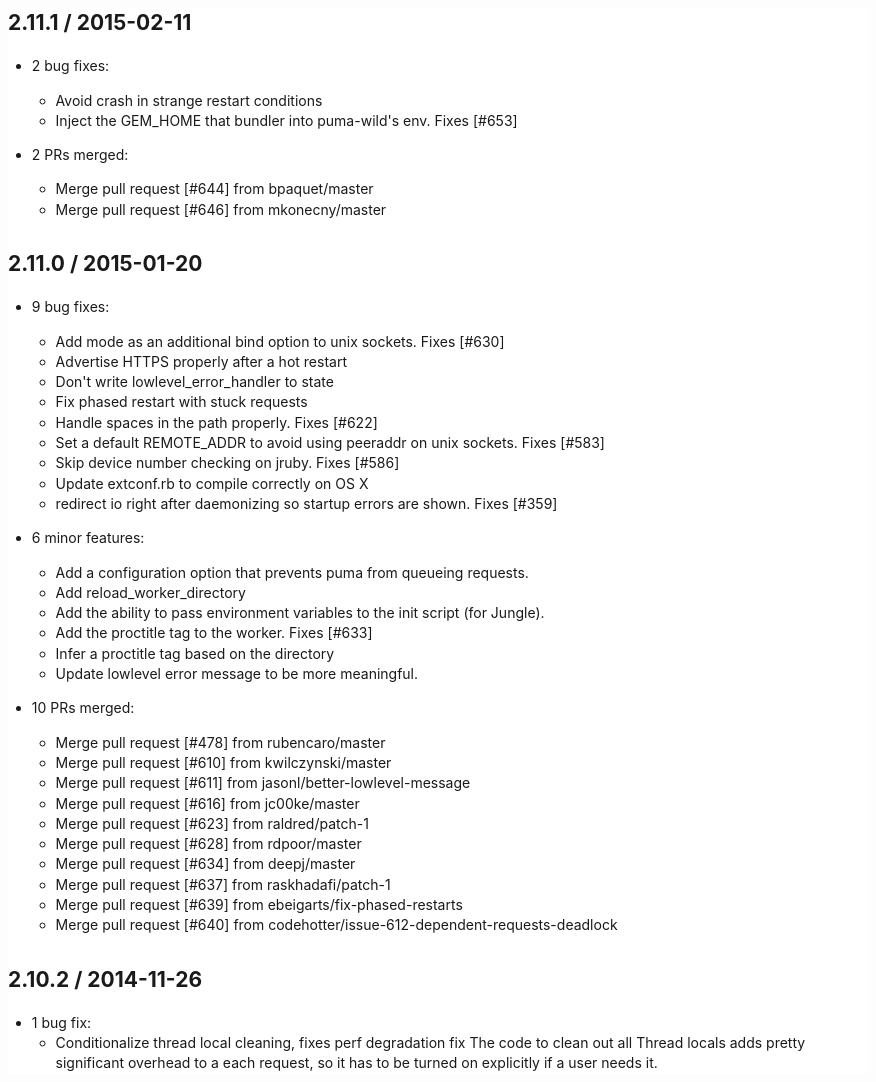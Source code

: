 ## 2.11.1 / 2015-02-11

- 2 bug fixes:

  - Avoid crash in strange restart conditions
  - Inject the GEM_HOME that bundler into puma-wild's env. Fixes [#653]

- 2 PRs merged:
  - Merge pull request [#644] from bpaquet/master
  - Merge pull request [#646] from mkonecny/master

## 2.11.0 / 2015-01-20

- 9 bug fixes:

  - Add mode as an additional bind option to unix sockets. Fixes [#630]
  - Advertise HTTPS properly after a hot restart
  - Don't write lowlevel_error_handler to state
  - Fix phased restart with stuck requests
  - Handle spaces in the path properly. Fixes [#622]
  - Set a default REMOTE_ADDR to avoid using peeraddr on unix sockets. Fixes [#583]
  - Skip device number checking on jruby. Fixes [#586]
  - Update extconf.rb to compile correctly on OS X
  - redirect io right after daemonizing so startup errors are shown. Fixes [#359]

- 6 minor features:

  - Add a configuration option that prevents puma from queueing requests.
  - Add reload_worker_directory
  - Add the ability to pass environment variables to the init script (for Jungle).
  - Add the proctitle tag to the worker. Fixes [#633]
  - Infer a proctitle tag based on the directory
  - Update lowlevel error message to be more meaningful.

- 10 PRs merged:
  - Merge pull request [#478] from rubencaro/master
  - Merge pull request [#610] from kwilczynski/master
  - Merge pull request [#611] from jasonl/better-lowlevel-message
  - Merge pull request [#616] from jc00ke/master
  - Merge pull request [#623] from raldred/patch-1
  - Merge pull request [#628] from rdpoor/master
  - Merge pull request [#634] from deepj/master
  - Merge pull request [#637] from raskhadafi/patch-1
  - Merge pull request [#639] from ebeigarts/fix-phased-restarts
  - Merge pull request [#640] from codehotter/issue-612-dependent-requests-deadlock

## 2.10.2 / 2014-11-26

- 1 bug fix:
  - Conditionalize thread local cleaning, fixes perf degradation fix
    The code to clean out all Thread locals adds pretty significant
    overhead to a each request, so it has to be turned on explicitly
    if a user needs it.


[#2883]: https://github.com/puma/puma/pull/2883 "PR by @MSP-Greg, merged 2022-06-02"
[#2868]: https://github.com/puma/puma/pull/2868 "PR by @MSP-Greg, merged 2022-06-02"
[#2866]: https://github.com/puma/puma/issues/2866 "Issue by @slondr, closed 2022-06-02"
[#2888]: https://github.com/puma/puma/pull/2888 "PR by @MSP-Greg, merged 2022-06-01"
[#2890]: https://github.com/puma/puma/pull/2890 "PR by @kares, merged 2022-06-01"
[#2729]: https://github.com/puma/puma/issues/2729 "Issue by @kares, closed 2022-06-01"
[#2885]: https://github.com/puma/puma/pull/2885 "PR by @MSP-Greg, merged 2022-05-30"
[#2839]: https://github.com/puma/puma/issues/2839 "Issue by @wlipa, closed 2022-05-30"
[#2882]: https://github.com/puma/puma/pull/2882 "PR by @MSP-Greg, merged 2022-05-19"
[#2864]: https://github.com/puma/puma/pull/2864 "PR by @MSP-Greg, merged 2022-04-26"
[#2863]: https://github.com/puma/puma/issues/2863 "Issue by @eradman, closed 2022-04-26"
[#2861]: https://github.com/puma/puma/pull/2861 "PR by @BlakeWilliams, merged 2022-04-17"
[#2856]: https://github.com/puma/puma/issues/2856 "Issue by @nateberkopec, closed 2022-04-17"
[#2855]: https://github.com/puma/puma/pull/2855 "PR by @stanhu, merged 2022-04-09"
[#2848]: https://github.com/puma/puma/pull/2848 "PR by @stanhu, merged 2022-04-02"
[#2847]: https://github.com/puma/puma/pull/2847 "PR by @stanhu, merged 2022-04-02"
[#2838]: https://github.com/puma/puma/pull/2838 "PR by @epsilon-0, merged 2022-03-03"
[#2817]: https://github.com/puma/puma/pull/2817 "PR by @khustochka, merged 2022-02-20"
[#2810]: https://github.com/puma/puma/pull/2810 "PR by @kzkn, merged 2022-01-27"
[#2899]: https://github.com/puma/puma/pull/2899 "PR by @kares, merged 2022-07-04"
[#2891]: https://github.com/puma/puma/pull/2891 "PR by @gingerlime, merged 2022-06-02"
[#2886]: https://github.com/puma/puma/pull/2886 "PR by @kares, merged 2022-05-30"
[#2884]: https://github.com/puma/puma/pull/2884 "PR by @kares, merged 2022-05-30"
[#2875]: https://github.com/puma/puma/pull/2875 "PR by @ylecuyer, merged 2022-05-19"
[#2840]: https://github.com/puma/puma/pull/2840 "PR by @LukaszMaslej, merged 2022-04-13"
[#2849]: https://github.com/puma/puma/pull/2849 "PR by @kares, merged 2022-04-09"
[#2809]: https://github.com/puma/puma/pull/2809 "PR by @dentarg, merged 2022-01-26"
[#2764]: https://github.com/puma/puma/pull/2764 "PR by @dentarg, merged 2022-01-18"
[#2708]: https://github.com/puma/puma/issues/2708 "Issue by @erikaxel, closed 2022-01-18"
[#2780]: https://github.com/puma/puma/pull/2780 "PR by @dalibor, merged 2022-01-01"
[#2784]: https://github.com/puma/puma/pull/2784 "PR by @MSP-Greg, merged 2022-01-01"
[#2773]: https://github.com/puma/puma/pull/2773 "PR by @ob-stripe, merged 2022-01-01"
[#2794]: https://github.com/puma/puma/pull/2794 "PR by @johnnyshields, merged 2022-01-10"
[#2759]: https://github.com/puma/puma/pull/2759 "PR by @ob-stripe, merged 2021-12-11"
[#2731]: https://github.com/puma/puma/pull/2731 "PR by @baelter, merged 2021-11-02"
[#2341]: https://github.com/puma/puma/issues/2341 "Issue by @cjlarose, closed 2021-11-02"
[#2728]: https://github.com/puma/puma/pull/2728 "PR by @dalibor, merged 2021-10-31"
[#2733]: https://github.com/puma/puma/pull/2733 "PR by @ob-stripe, merged 2021-12-12"
[#2807]: https://github.com/puma/puma/pull/2807 "PR by @MSP-Greg, merged 2022-01-25"
[#2806]: https://github.com/puma/puma/issues/2806 "Issue by @olleolleolle, closed 2022-01-25"
[#2799]: https://github.com/puma/puma/pull/2799 "PR by @ags, merged 2022-01-22"
[#2785]: https://github.com/puma/puma/pull/2785 "PR by @MSP-Greg, merged 2022-01-02"
[#2757]: https://github.com/puma/puma/pull/2757 "PR by @MSP-Greg, merged 2021-11-24"
[#2745]: https://github.com/puma/puma/pull/2745 "PR by @MSP-Greg, merged 2021-11-03"
[#2742]: https://github.com/puma/puma/pull/2742 "PR by @MSP-Greg, merged 2021-12-12"
[#2730]: https://github.com/puma/puma/pull/2730 "PR by @kares, merged 2021-11-01"
[#2702]: https://github.com/puma/puma/pull/2702 "PR by @jacobherrington, merged 2021-09-21"
[#2610]: https://github.com/puma/puma/pull/2610 "PR by @ye-lin-aung, merged 2021-08-18"
[#2257]: https://github.com/puma/puma/issues/2257 "Issue by @nateberkopec, closed 2021-08-18"
[#2654]: https://github.com/puma/puma/pull/2654 "PR by @Roguelazer, merged 2021-09-07"
[#2651]: https://github.com/puma/puma/issues/2651 "Issue by @Roguelazer, closed 2021-09-07"
[#2689]: https://github.com/puma/puma/pull/2689 "PR by @jacobherrington, merged 2021-09-05"
[#2700]: https://github.com/puma/puma/pull/2700 "PR by @ioquatix, merged 2021-09-16"
[#2699]: https://github.com/puma/puma/issues/2699 "Issue by @ioquatix, closed 2021-09-16"
[#2690]: https://github.com/puma/puma/pull/2690 "PR by @doits, merged 2021-09-06"
[#2688]: https://github.com/puma/puma/pull/2688 "PR by @jdelStrother, merged 2021-09-03"
[#2687]: https://github.com/puma/puma/issues/2687 "Issue by @jdelStrother, closed 2021-09-03"
[#2675]: https://github.com/puma/puma/pull/2675 "PR by @devwout, merged 2021-09-08"
[#2657]: https://github.com/puma/puma/pull/2657 "PR by @olivierbellone, merged 2021-07-13"
[#2648]: https://github.com/puma/puma/pull/2648 "PR by @MSP-Greg, merged 2021-06-27"
[#1412]: https://github.com/puma/puma/issues/1412 "Issue by @x-yuri, closed 2021-06-27"
[#2586]: https://github.com/puma/puma/pull/2586 "PR by @MSP-Greg, merged 2021-05-26"
[#2569]: https://github.com/puma/puma/issues/2569 "Issue by @tarragon, closed 2021-05-26"
[#2643]: https://github.com/puma/puma/pull/2643 "PR by @MSP-Greg, merged 2021-06-27"
[#2638]: https://github.com/puma/puma/issues/2638 "Issue by @gingerlime, closed 2021-06-27"
[#2642]: https://github.com/puma/puma/pull/2642 "PR by @MSP-Greg, merged 2021-06-16"
[#2633]: https://github.com/puma/puma/pull/2633 "PR by @onlined, merged 2021-06-04"
[#2656]: https://github.com/puma/puma/pull/2656 "PR by @olivierbellone, merged 2021-07-07"
[#2666]: https://github.com/puma/puma/pull/2666 "PR by @MSP-Greg, merged 2021-07-25"
[#2630]: https://github.com/puma/puma/pull/2630 "PR by @seangoedecke, merged 2021-05-20"
[#2626]: https://github.com/puma/puma/issues/2626 "Issue by @rorymckinley, closed 2021-05-20"
[#2629]: https://github.com/puma/puma/pull/2629 "PR by @ye-lin-aung, merged 2021-05-20"
[#2628]: https://github.com/puma/puma/pull/2628 "PR by @wjordan, merged 2021-05-20"
[#2625]: https://github.com/puma/puma/issues/2625 "Issue by @jarthod, closed 2021-05-11"
[#2564]: https://github.com/puma/puma/pull/2564 "PR by @MSP-Greg, merged 2021-04-24"
[#2526]: https://github.com/puma/puma/issues/2526 "Issue by @nerdrew, closed 2021-04-24"
[#2559]: https://github.com/puma/puma/pull/2559 "PR by @ylecuyer, merged 2021-03-11"
[#2528]: https://github.com/puma/puma/issues/2528 "Issue by @cjlarose, closed 2021-03-11"
[#2565]: https://github.com/puma/puma/pull/2565 "PR by @CGA1123, merged 2021-03-09"
[#2534]: https://github.com/puma/puma/issues/2534 "Issue by @nateberkopec, closed 2021-03-09"
[#2563]: https://github.com/puma/puma/pull/2563 "PR by @MSP-Greg, merged 2021-03-06"
[#2504]: https://github.com/puma/puma/issues/2504 "Issue by @fsateler, closed 2021-03-06"
[#2591]: https://github.com/puma/puma/pull/2591 "PR by @MSP-Greg, merged 2021-05-05"
[#2572]: https://github.com/puma/puma/issues/2572 "Issue by @josefbilendo, closed 2021-05-05"
[#2613]: https://github.com/puma/puma/pull/2613 "PR by @smcgivern, merged 2021-04-27"
[#2605]: https://github.com/puma/puma/pull/2605 "PR by @pascalbetz, merged 2021-04-26"
[#2584]: https://github.com/puma/puma/issues/2584 "Issue by @kaorihinata, closed 2021-04-26"
[#2607]: https://github.com/puma/puma/pull/2607 "PR by @calvinxiao, merged 2021-04-23"
[#2552]: https://github.com/puma/puma/issues/2552 "Issue by @feliperaul, closed 2021-05-24"
[#2606]: https://github.com/puma/puma/pull/2606 "PR by @wjordan, merged 2021-04-20"
[#2574]: https://github.com/puma/puma/issues/2574 "Issue by @darkhelmet, closed 2021-04-20"
[#2567]: https://github.com/puma/puma/pull/2567 "PR by @kddnewton, merged 2021-04-19"
[#2566]: https://github.com/puma/puma/issues/2566 "Issue by @kddnewton, closed 2021-04-19"
[#2596]: https://github.com/puma/puma/pull/2596 "PR by @MSP-Greg, merged 2021-04-18"
[#2588]: https://github.com/puma/puma/pull/2588 "PR by @dentarg, merged 2021-04-02"
[#2556]: https://github.com/puma/puma/issues/2556 "Issue by @gamecreature, closed 2021-04-02"
[#2585]: https://github.com/puma/puma/pull/2585 "PR by @MSP-Greg, merged 2021-03-26"
[#2583]: https://github.com/puma/puma/issues/2583 "Issue by @jboler, closed 2021-03-26"
[#2609]: https://github.com/puma/puma/pull/2609 "PR by @calvinxiao, merged 2021-04-26"
[#2590]: https://github.com/puma/puma/pull/2590 "PR by @calvinxiao, merged 2021-04-05"
[#2600]: https://github.com/puma/puma/pull/2600 "PR by @wjordan, merged 2021-04-30"
[#2579]: https://github.com/puma/puma/pull/2579 "PR by @ghiculescu, merged 2021-03-17"
[#2553]: https://github.com/puma/puma/pull/2553 "PR by @olivierbellone, merged 2021-02-10"
[#2557]: https://github.com/puma/puma/pull/2557 "PR by @cjlarose, merged 2021-02-22"
[#2550]: https://github.com/puma/puma/pull/2550 "PR by @MSP-Greg, merged 2021-02-05"
[#2547]: https://github.com/puma/puma/pull/2547 "PR by @wildmaples, merged 2021-02-03"
[#2543]: https://github.com/puma/puma/pull/2543 "PR by @MSP-Greg, merged 2021-02-01"
[#2549]: https://github.com/puma/puma/pull/2549 "PR by @nmb, merged 2021-02-04"
[#2519]: https://github.com/puma/puma/pull/2519 "PR by @MSP-Greg, merged 2021-01-26"
[#2522]: https://github.com/puma/puma/pull/2522 "PR by @jcmfernandes, merged 2021-01-12"
[#2490]: https://github.com/puma/puma/pull/2490 "PR by @Bonias, merged 2020-12-07"
[#2486]: https://github.com/puma/puma/pull/2486 "PR by @karloscodes, merged 2020-12-02"
[#2535]: https://github.com/puma/puma/pull/2535 "PR by @MSP-Greg, merged 2021-01-27"
[#2529]: https://github.com/puma/puma/pull/2529 "PR by @MSP-Greg, merged 2021-01-24"
[#2533]: https://github.com/puma/puma/pull/2533 "PR by @MSP-Greg, merged 2021-01-24"
[#1953]: https://github.com/puma/puma/issues/1953 "Issue by @nateberkopec, closed 2020-12-01"
[#2516]: https://github.com/puma/puma/pull/2516 "PR by @cjlarose, merged 2020-12-17"
[#2520]: https://github.com/puma/puma/pull/2520 "PR by @dentarg, merged 2021-01-04"
[#2521]: https://github.com/puma/puma/pull/2521 "PR by @ojab, merged 2021-01-04"
[#2531]: https://github.com/puma/puma/pull/2531 "PR by @wjordan, merged 2021-01-19"
[#2510]: https://github.com/puma/puma/pull/2510 "PR by @micke, merged 2020-12-10"
[#2472]: https://github.com/puma/puma/pull/2472 "PR by @karloscodes, merged 2020-11-02"
[#2438]: https://github.com/puma/puma/pull/2438 "PR by @ekohl, merged 2020-10-26"
[#2406]: https://github.com/puma/puma/pull/2406 "PR by @fdel15, merged 2020-10-19"
[#2449]: https://github.com/puma/puma/pull/2449 "PR by @MSP-Greg, merged 2020-10-28"
[#2362]: https://github.com/puma/puma/pull/2362 "PR by @ekohl, merged 2020-11-10"
[#2485]: https://github.com/puma/puma/pull/2485 "PR by @elct9620, merged 2020-11-18"
[#2489]: https://github.com/puma/puma/pull/2489 "PR by @MSP-Greg, merged 2020-11-27"
[#2487]: https://github.com/puma/puma/pull/2487 "PR by @MSP-Greg, merged 2020-11-17"
[#2477]: https://github.com/puma/puma/pull/2477 "PR by @MSP-Greg, merged 2020-11-16"
[#2475]: https://github.com/puma/puma/pull/2475 "PR by @nateberkopec, merged 2020-11-02"
[#2439]: https://github.com/puma/puma/pull/2439 "PR by @kuei0221, merged 2020-10-26"
[#2460]: https://github.com/puma/puma/pull/2460 "PR by @cjlarose, merged 2020-10-27"
[#2473]: https://github.com/puma/puma/pull/2473 "PR by @cjlarose, merged 2020-11-01"
[#2479]: https://github.com/puma/puma/pull/2479 "PR by @cjlarose, merged 2020-11-10"
[#2495]: https://github.com/puma/puma/pull/2495 "PR by @JuanitoFatas, merged 2020-11-27"
[#2461]: https://github.com/puma/puma/pull/2461 "PR by @cjlarose, merged 2020-10-27"
[#2454]: https://github.com/puma/puma/issues/2454 "Issue by @majksner, closed 2020-10-27"
[#2432]: https://github.com/puma/puma/pull/2432 "PR by @MSP-Greg, merged 2020-10-25"
[#2442]: https://github.com/puma/puma/pull/2442 "PR by @wjordan, merged 2020-10-22"
[#2427]: https://github.com/puma/puma/pull/2427 "PR by @cjlarose, merged 2020-10-20"
[#2018]: https://github.com/puma/puma/issues/2018 "Issue by @gingerlime, closed 2020-10-20"
[#2435]: https://github.com/puma/puma/pull/2435 "PR by @wjordan, merged 2020-10-20"
[#2431]: https://github.com/puma/puma/pull/2431 "PR by @wjordan, merged 2020-10-16"
[#2212]: https://github.com/puma/puma/issues/2212 "Issue by @junaruga, closed 2020-10-16"
[#2409]: https://github.com/puma/puma/pull/2409 "PR by @fliiiix, merged 2020-10-03"
[#2448]: https://github.com/puma/puma/pull/2448 "PR by @MSP-Greg, merged 2020-10-25"
[#2450]: https://github.com/puma/puma/pull/2450 "PR by @MSP-Greg, merged 2020-10-25"
[#2419]: https://github.com/puma/puma/pull/2419 "PR by @MSP-Greg, merged 2020-10-09"